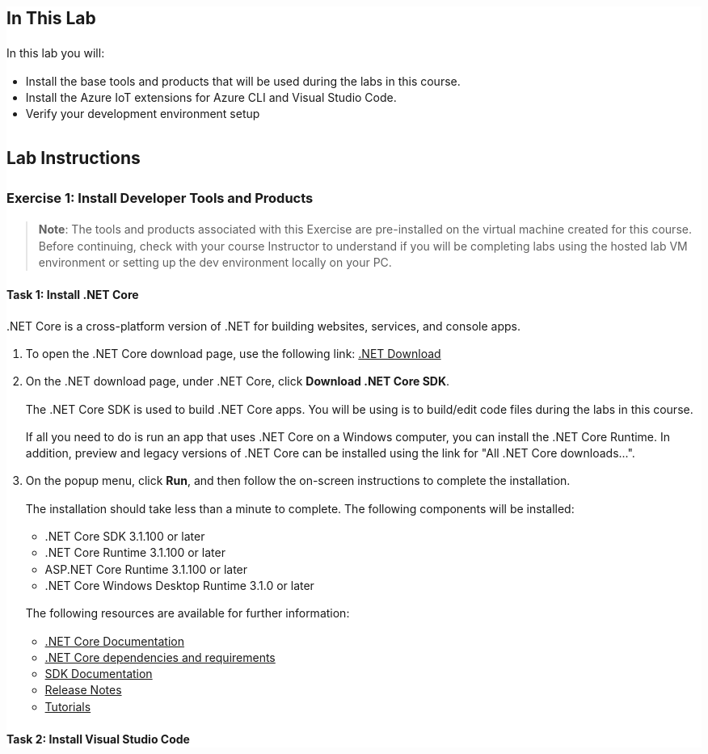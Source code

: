 ## In This Lab

In this lab you will:

* Install the base tools and products that will be used during the labs in this course.
* Install the Azure IoT extensions for Azure CLI and Visual Studio Code.
* Verify your development environment setup

## Lab Instructions

### Exercise 1: Install Developer Tools and Products

> **Note**: The tools and products associated with this Exercise are pre-installed on the virtual machine created for this course. Before continuing, check with your course Instructor to understand if you will be completing labs using the hosted lab VM environment or setting up the dev environment locally on your PC.

#### Task 1: Install .NET Core

.NET Core is a cross-platform version of .NET for building websites, services, and console apps.

1. To open the .NET Core download page, use the following link: [.NET Download](https://dotnet.microsoft.com/download)

1. On the .NET download page, under .NET Core, click **Download .NET Core SDK**.

    The .NET Core SDK is used to build .NET Core apps. You will be using is to build/edit code files during the labs in this course.

    If all you need to do is run an app that uses .NET Core on a Windows computer, you can install the .NET Core Runtime. In addition, preview and legacy versions of .NET Core can be installed using the link for "All .NET Core downloads...".

1. On the popup menu, click **Run**, and then follow the on-screen instructions to complete the installation.

    The installation should take less than a minute to complete. The following components will be installed:

    * .NET Core SDK 3.1.100 or later
    * .NET Core Runtime 3.1.100 or later
    * ASP.NET Core Runtime 3.1.100 or later
    * .NET Core Windows Desktop Runtime 3.1.0 or later

    The following resources are available for further information:

    * [.NET Core Documentation](https://aka.ms/dotnet-docs)
    * [.NET Core dependencies and requirements](https://docs.microsoft.com/en-us/dotnet/core/install/dependencies?tabs=netcore31&pivots=os-windows)
    * [SDK Documentation](https://aka.ms/dotnet-sdk-docs)
    * [Release Notes](https://aka.ms/netcore3releasenotes)
    * [Tutorials](https://aka.ms/dotnet-tutorials)

#### Task 2: Install Visual Studio Code
